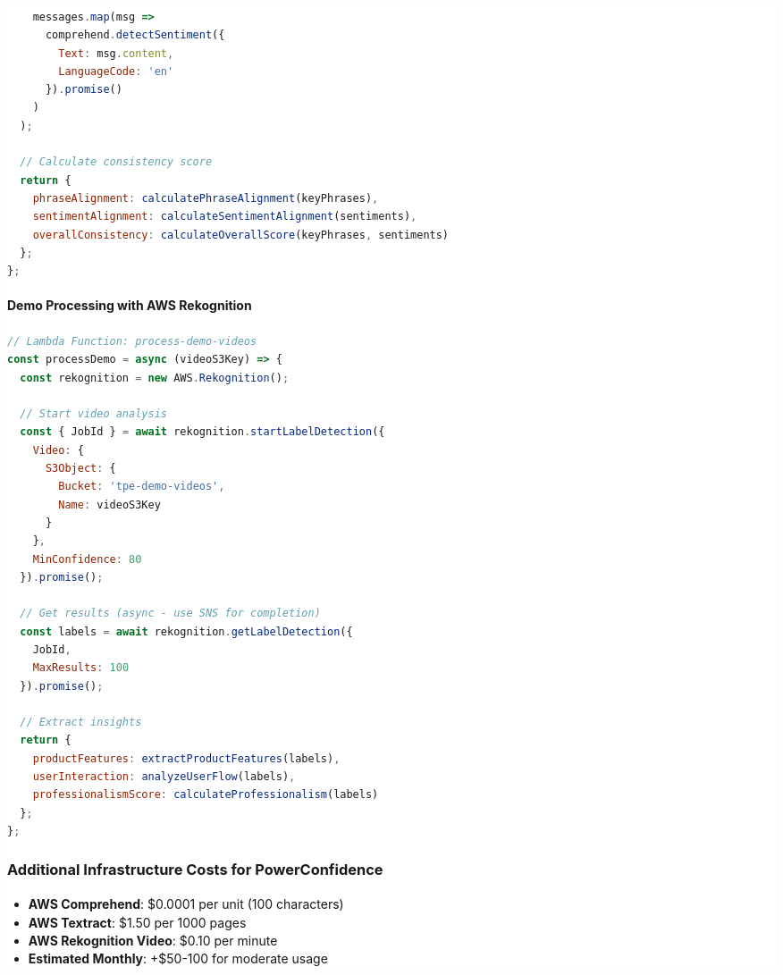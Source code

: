 ```javascript
    messages.map(msg =>
      comprehend.detectSentiment({
        Text: msg.content,
        LanguageCode: 'en'
      }).promise()
    )
  );
  
  // Calculate consistency score
  return {
    phraseAlignment: calculatePhraseAlignment(keyPhrases),
    sentimentAlignment: calculateSentimentAlignment(sentiments),
    overallConsistency: calculateOverallScore(keyPhrases, sentiments)
  };
};
```

#### Demo Processing with AWS Rekognition
```javascript
// Lambda Function: process-demo-videos
const processDemo = async (videoS3Key) => {
  const rekognition = new AWS.Rekognition();
  
  // Start video analysis
  const { JobId } = await rekognition.startLabelDetection({
    Video: {
      S3Object: {
        Bucket: 'tpe-demo-videos',
        Name: videoS3Key
      }
    },
    MinConfidence: 80
  }).promise();
  
  // Get results (async - use SNS for completion)
  const labels = await rekognition.getLabelDetection({
    JobId,
    MaxResults: 100
  }).promise();
  
  // Extract insights
  return {
    productFeatures: extractProductFeatures(labels),
    userInteraction: analyzeUserFlow(labels),
    professionalismScore: calculateProfessionalism(labels)
  };
};
```

### Additional Infrastructure Costs for PowerConfidence
- **AWS Comprehend**: $0.0001 per unit (100 characters)
- **AWS Textract**: $1.50 per 1000 pages
- **AWS Rekognition Video**: $0.10 per minute
- **Estimated Monthly**: +$50-100 for moderate usage
